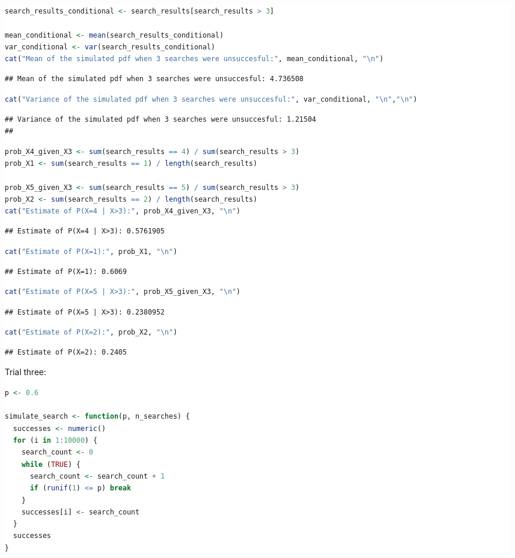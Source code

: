 ``` r
search_results_conditional <- search_results[search_results > 3]

mean_conditional <- mean(search_results_conditional)
var_conditional <- var(search_results_conditional)
cat("Mean of the simulated pdf when 3 searches were unsuccesful:", mean_conditional, "\n")
```

    ## Mean of the simulated pdf when 3 searches were unsuccesful: 4.736508

``` r
cat("Variance of the simulated pdf when 3 searches were unsuccesful:", var_conditional, "\n","\n")
```

    ## Variance of the simulated pdf when 3 searches were unsuccesful: 1.21504 
    ## 

``` r
prob_X4_given_X3 <- sum(search_results == 4) / sum(search_results > 3)
prob_X1 <- sum(search_results == 1) / length(search_results)

prob_X5_given_X3 <- sum(search_results == 5) / sum(search_results > 3)
prob_X2 <- sum(search_results == 2) / length(search_results)
cat("Estimate of P(X=4 | X>3):", prob_X4_given_X3, "\n")
```

    ## Estimate of P(X=4 | X>3): 0.5761905

``` r
cat("Estimate of P(X=1):", prob_X1, "\n")
```

    ## Estimate of P(X=1): 0.6069

``` r
cat("Estimate of P(X=5 | X>3):", prob_X5_given_X3, "\n")
```

    ## Estimate of P(X=5 | X>3): 0.2380952

``` r
cat("Estimate of P(X=2):", prob_X2, "\n")
```

    ## Estimate of P(X=2): 0.2405

Trial three:

``` r
p <- 0.6

simulate_search <- function(p, n_searches) {
  successes <- numeric()
  for (i in 1:10000) {
    search_count <- 0
    while (TRUE) {
      search_count <- search_count + 1
      if (runif(1) <= p) break 
    }
    successes[i] <- search_count
  }
  successes
}
```